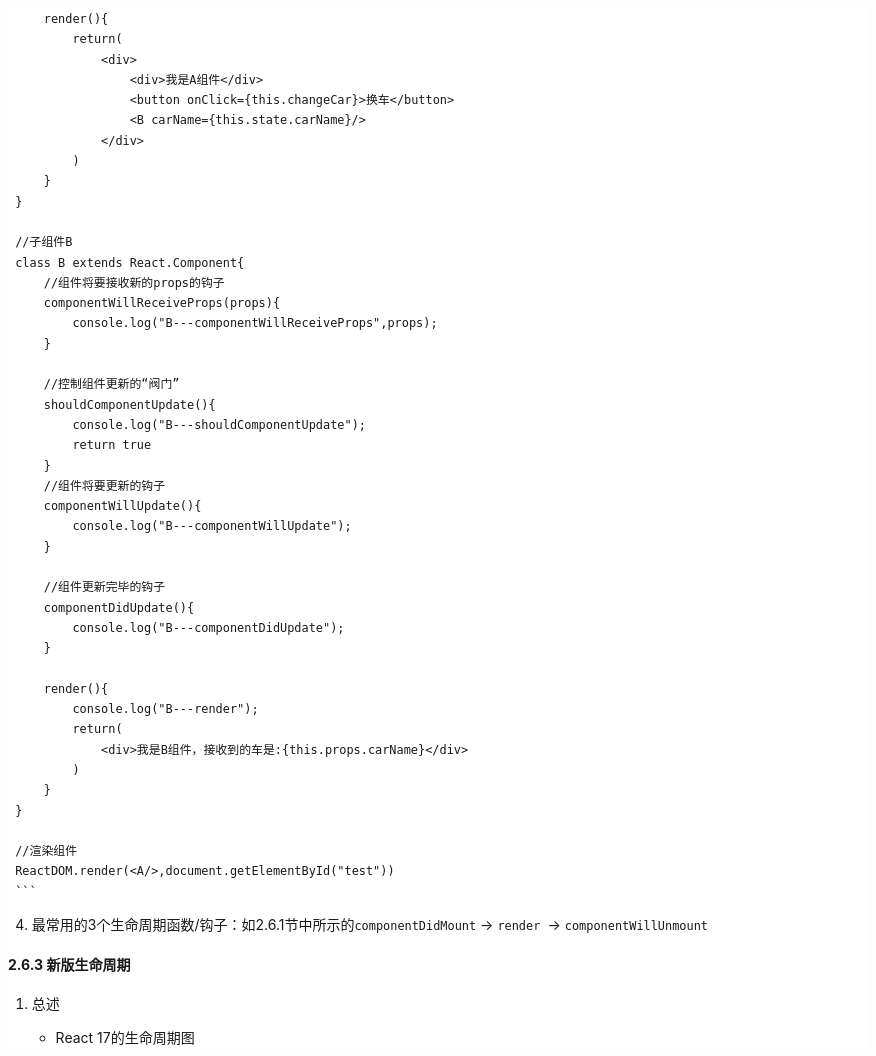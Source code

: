          render(){
             return(
                 <div>
                     <div>我是A组件</div>
                     <button onClick={this.changeCar}>换车</button>
                     <B carName={this.state.carName}/>
                 </div>
             )
         }
     }
     
     //子组件B
     class B extends React.Component{
         //组件将要接收新的props的钩子
         componentWillReceiveProps(props){
             console.log("B---componentWillReceiveProps",props);
         }
     
         //控制组件更新的“阀门”
         shouldComponentUpdate(){
             console.log("B---shouldComponentUpdate");
             return true
         }
         //组件将要更新的钩子
         componentWillUpdate(){
             console.log("B---componentWillUpdate");
         }
     
         //组件更新完毕的钩子
         componentDidUpdate(){
             console.log("B---componentDidUpdate");
         }
     
         render(){
             console.log("B---render");
             return(
                 <div>我是B组件，接收到的车是:{this.props.carName}</div>
             )
         }
     }
     
     //渲染组件
     ReactDOM.render(<A/>,document.getElementById("test"))
     ```

     

4. 最常用的3个生命周期函数/钩子：如2.6.1节中所示的`componentDidMount` -> `render `-> `componentWillUnmount`



#### 2.6.3 新版生命周期

1. 总述

   - React 17的生命周期图
